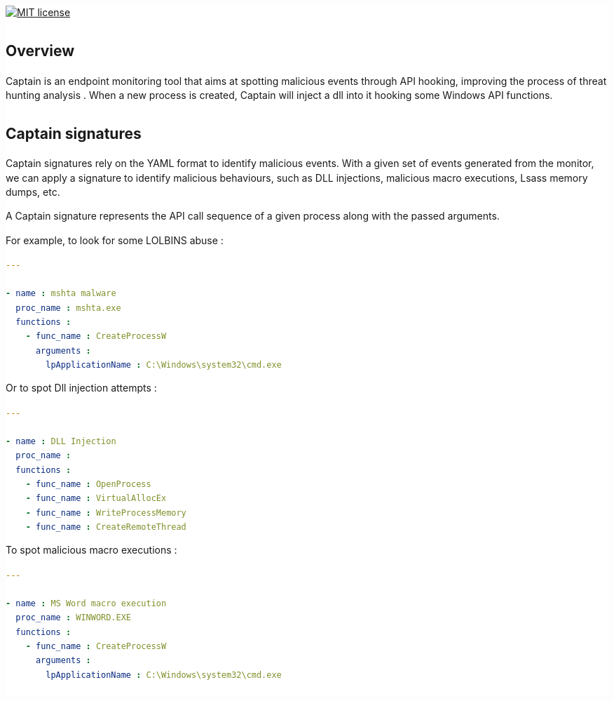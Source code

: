 [![MIT license](https://badgen.net/badge/license/MIT/blue)](http://opensource.org/licenses/MIT)


## Overview

Captain is an endpoint monitoring tool that aims at spotting malicious events through API hooking, improving the process of threat hunting analysis .
When a new process is created, Captain will inject a dll into it hooking some Windows API functions.

## Captain signatures

Captain signatures rely on the YAML format to identify malicious events.
With a given set of events generated from the monitor, we can apply a signature to identify malicious behaviours, such as DLL injections, malicious macro executions, Lsass memory dumps, etc.

A Captain signature represents the API call sequence of a given process along with the passed arguments.

For example, to look for some LOLBINS abuse :
```yml
---

- name : mshta malware
  proc_name : mshta.exe
  functions :
    - func_name : CreateProcessW
      arguments :
        lpApplicationName : C:\Windows\system32\cmd.exe
```
Or to spot Dll injection attempts :

```yml
---

- name : DLL Injection
  proc_name : 
  functions :
    - func_name : OpenProcess
    - func_name : VirtualAllocEx
    - func_name : WriteProcessMemory
    - func_name : CreateRemoteThread


```
To spot malicious macro executions :

```yml
---

- name : MS Word macro execution
  proc_name : WINWORD.EXE
  functions :
    - func_name : CreateProcessW
      arguments :
        lpApplicationName : C:\Windows\system32\cmd.exe
        
```
